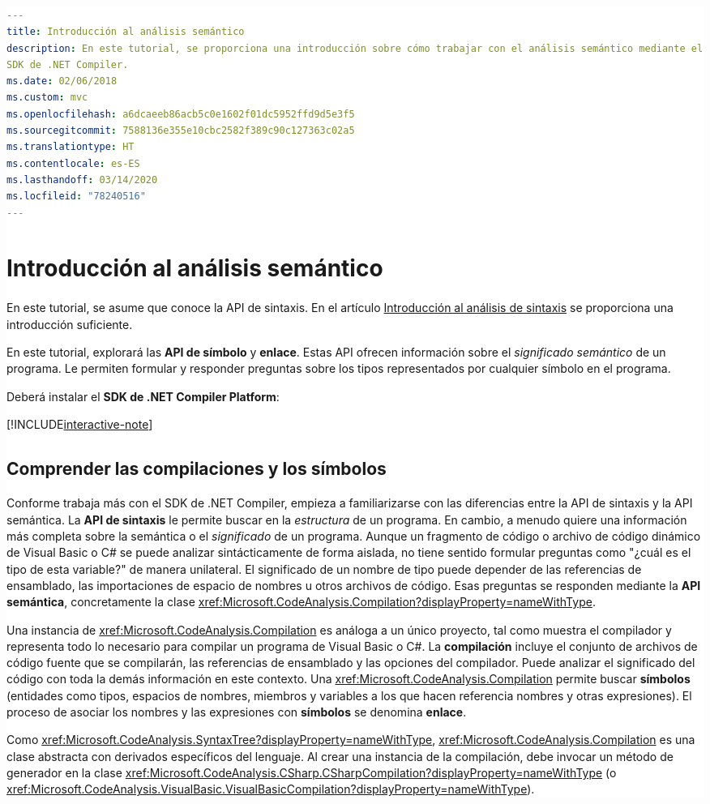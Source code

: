 ```yaml
---
title: Introducción al análisis semántico
description: En este tutorial, se proporciona una introducción sobre cómo trabajar con el análisis semántico mediante el SDK de .NET Compiler.
ms.date: 02/06/2018
ms.custom: mvc
ms.openlocfilehash: a6dcaeeb86acb5c0e1602f01dc5952ffd9d5e3f5
ms.sourcegitcommit: 7588136e355e10cbc2582f389c90c127363c02a5
ms.translationtype: HT
ms.contentlocale: es-ES
ms.lasthandoff: 03/14/2020
ms.locfileid: "78240516"
---
```

# <a name="get-started-with-semantic-analysis"></a>Introducción al análisis semántico

En este tutorial, se asume que conoce la API de sintaxis. En el artículo [Introducción al análisis de sintaxis](syntax-analysis.md) se proporciona una introducción suficiente.

En este tutorial, explorará las **API de símbolo** y **enlace**. Estas API ofrecen información sobre el _significado semántico_ de un programa. Le permiten formular y responder preguntas sobre los tipos representados por cualquier símbolo en el programa.

Deberá instalar el **SDK de .NET Compiler Platform**:

[!INCLUDE[interactive-note](~/includes/roslyn-installation.md)]

## <a name="understanding-compilations-and-symbols"></a>Comprender las compilaciones y los símbolos

Conforme trabaja más con el SDK de .NET Compiler, empieza a familiarizarse con las diferencias entre la API de sintaxis y la API semántica. La **API de sintaxis** le permite buscar en la _estructura_ de un programa. En cambio, a menudo quiere una información más completa sobre la semántica o el _significado_ de un programa. Aunque un fragmento de código o archivo de código dinámico de Visual Basic o C# se puede analizar sintácticamente de forma aislada, no tiene sentido formular preguntas como "¿cuál es el tipo de esta variable?" de manera unilateral. El significado de un nombre de tipo puede depender de las referencias de ensamblado, las importaciones de espacio de nombres u otros archivos de código. Esas preguntas se responden mediante la **API semántica**, concretamente la clase <xref:Microsoft.CodeAnalysis.Compilation?displayProperty=nameWithType>.

Una instancia de <xref:Microsoft.CodeAnalysis.Compilation> es análoga a un único proyecto, tal como muestra el compilador y representa todo lo necesario para compilar un programa de Visual Basic o C#. La **compilación** incluye el conjunto de archivos de código fuente que se compilarán, las referencias de ensamblado y las opciones del compilador. Puede analizar el significado del código con toda la demás información en este contexto. Una <xref:Microsoft.CodeAnalysis.Compilation> permite buscar **símbolos** (entidades como tipos, espacios de nombres, miembros y variables a los que hacen referencia nombres y otras expresiones). El proceso de asociar los nombres y las expresiones con **símbolos** se denomina **enlace**.

Como <xref:Microsoft.CodeAnalysis.SyntaxTree?displayProperty=nameWithType>, <xref:Microsoft.CodeAnalysis.Compilation> es una clase abstracta con derivados específicos del lenguaje. Al crear una instancia de la compilación, debe invocar un método de generador en la clase <xref:Microsoft.CodeAnalysis.CSharp.CSharpCompilation?displayProperty=nameWithType> (o <xref:Microsoft.CodeAnalysis.VisualBasic.VisualBasicCompilation?displayProperty=nameWithType>).
